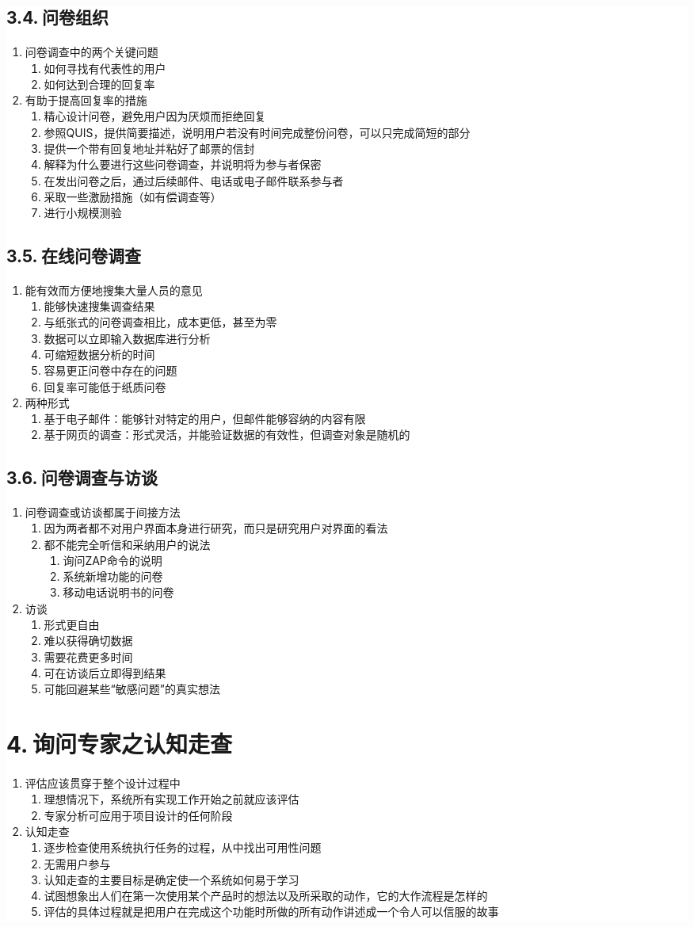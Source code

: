 ## 3.4. 问卷组织
1. 问卷调查中的两个关键问题
   1. 如何寻找有代表性的用户
   2. 如何达到合理的回复率
2. 有助于提高回复率的措施
   1. 精心设计问卷，避免用户因为厌烦而拒绝回复
   2. 参照QUIS，提供简要描述，说明用户若没有时间完成整份问卷，可以只完成简短的部分
   3. 提供一个带有回复地址并粘好了邮票的信封
   4. 解释为什么要进行这些问卷调查，并说明将为参与者保密
   5. 在发出问卷之后，通过后续邮件、电话或电子邮件联系参与者
   6. 采取一些激励措施（如有偿调查等）
   7. 进行小规模测验

## 3.5. 在线问卷调查
1. 能有效而方便地搜集大量人员的意见
   1. 能够快速搜集调查结果
   2. 与纸张式的问卷调查相比，成本更低，甚至为零
   3. 数据可以立即输入数据库进行分析
   4. 可缩短数据分析的时间
   5. 容易更正问卷中存在的问题
   6. 回复率可能低于纸质问卷
2. 两种形式
   1. 基于电子邮件：能够针对特定的用户，但邮件能够容纳的内容有限
   2. 基于网页的调查：形式灵活，并能验证数据的有效性，但调查对象是随机的

## 3.6. 问卷调查与访谈
1. 问卷调查或访谈都属于间接方法
   1. 因为两者都不对用户界面本身进行研究，而只是研究用户对界面的看法
   2. 都不能完全听信和采纳用户的说法
      1. 询问ZAP命令的说明
      2. 系统新增功能的问卷
      3. 移动电话说明书的问卷
2. 访谈
   1. 形式更自由
   2. 难以获得确切数据
   3. 需要花费更多时间
   4. 可在访谈后立即得到结果
   5. 可能回避某些“敏感问题”的真实想法

# 4. 询问专家之认知走查
1. 评估应该贯穿于整个设计过程中
   1. 理想情况下，系统所有实现工作开始之前就应该评估
   2. 专家分析可应用于项目设计的任何阶段
2. 认知走查
   1. 逐步检查使用系统执行任务的过程，从中找出可用性问题
   2. 无需用户参与
   3. 认知走查的主要目标是确定使一个系统如何易于学习
   4. 试图想象出人们在第一次使用某个产品时的想法以及所采取的动作，它的大作流程是怎样的
   5. 评估的具体过程就是把用户在完成这个功能时所做的所有动作讲述成一个令人可以信服的故事
